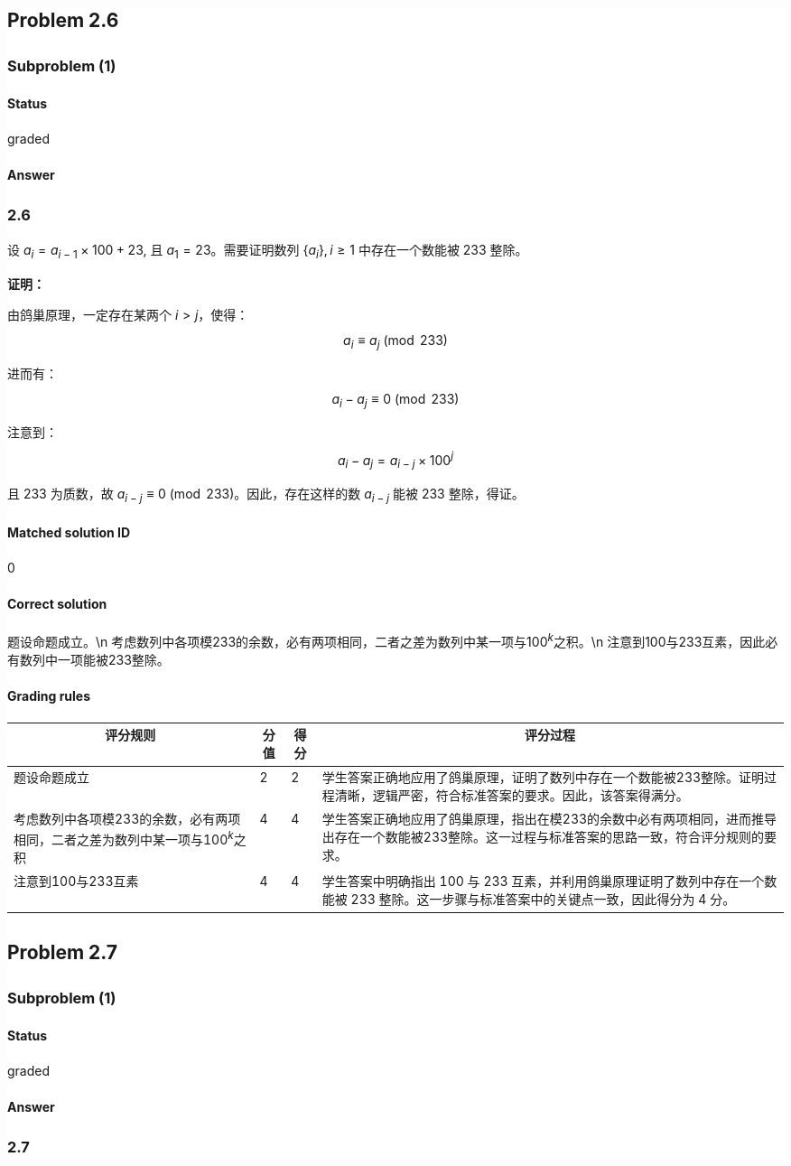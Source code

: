 ## Problem 2.6
### Subproblem (1)
#### Status
graded
#### Answer
### 2.6

设 $a_i = a_{i-1} \times 100 + 23$, 且 $a_1 = 23$。需要证明数列 $\{a_i\}, i \geq 1$ 中存在一个数能被 233 整除。

**证明：**

由鸽巢原理，一定存在某两个 $i > j$，使得：
$$
a_i \equiv a_j \pmod{233}
$$

进而有：
$$
a_i - a_j \equiv 0 \pmod{233}
$$

注意到：
$$
a_i - a_j = a_{i-j} \times 100^{j}
$$

且 233 为质数，故 $a_{i-j} \equiv 0 \pmod{233}$。因此，存在这样的数 $a_{i-j}$ 能被 233 整除，得证。
#### Matched solution ID
0
#### Correct solution
题设命题成立。\n    考虑数列中各项模$233$的余数，必有两项相同，二者之差为数列中某一项与$100^k$之积。\n    注意到$100$与$233$互素，因此必有数列中一项能被$233$整除。
#### Grading rules
| 评分规则 | 分值 | 得分 | 评分过程 |
| --- | --- | --- | --- |
| 题设命题成立 | 2 | 2 | 学生答案正确地应用了鸽巢原理，证明了数列中存在一个数能被233整除。证明过程清晰，逻辑严密，符合标准答案的要求。因此，该答案得满分。 |
| 考虑数列中各项模$233$的余数，必有两项相同，二者之差为数列中某一项与$100^k$之积 | 4 | 4 | 学生答案正确地应用了鸽巢原理，指出在模233的余数中必有两项相同，进而推导出存在一个数能被233整除。这一过程与标准答案的思路一致，符合评分规则的要求。 |
| 注意到$100$与$233$互素 | 4 | 4 | 学生答案中明确指出 $100$ 与 $233$ 互素，并利用鸽巢原理证明了数列中存在一个数能被 $233$ 整除。这一步骤与标准答案中的关键点一致，因此得分为 4 分。 |


## Problem 2.7
### Subproblem (1)
#### Status
graded
#### Answer
### 2.7
